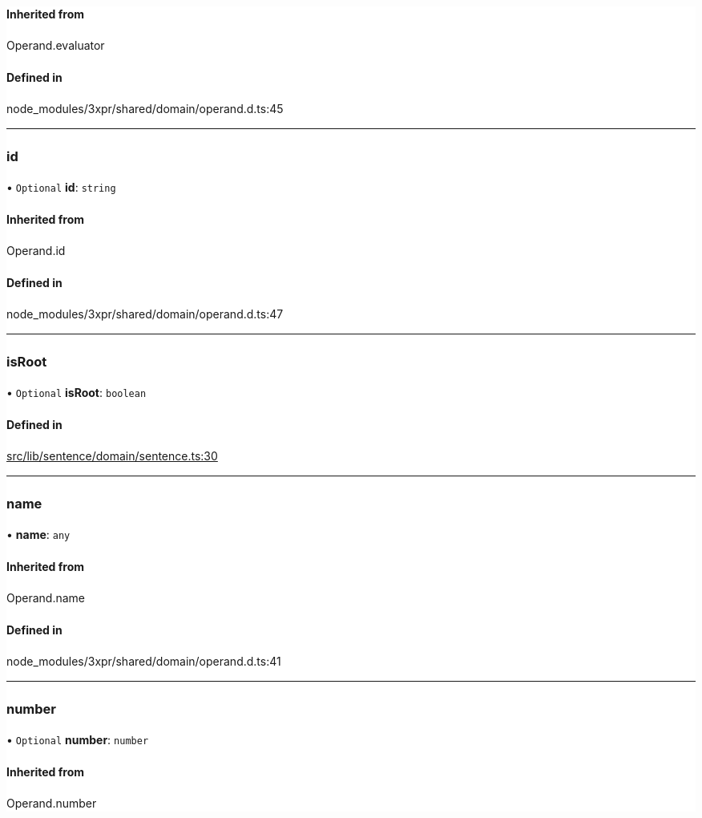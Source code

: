 #### Inherited from

Operand.evaluator

#### Defined in

node_modules/3xpr/shared/domain/operand.d.ts:45

___

### id

• `Optional` **id**: `string`

#### Inherited from

Operand.id

#### Defined in

node_modules/3xpr/shared/domain/operand.d.ts:47

___

### isRoot

• `Optional` **isRoot**: `boolean`

#### Defined in

[src/lib/sentence/domain/sentence.ts:30](https://github.com/FlavioLionelRita/lambdaorm/blob/d08a222d/src/lib/sentence/domain/sentence.ts#L30)

___

### name

• **name**: `any`

#### Inherited from

Operand.name

#### Defined in

node_modules/3xpr/shared/domain/operand.d.ts:41

___

### number

• `Optional` **number**: `number`

#### Inherited from

Operand.number
